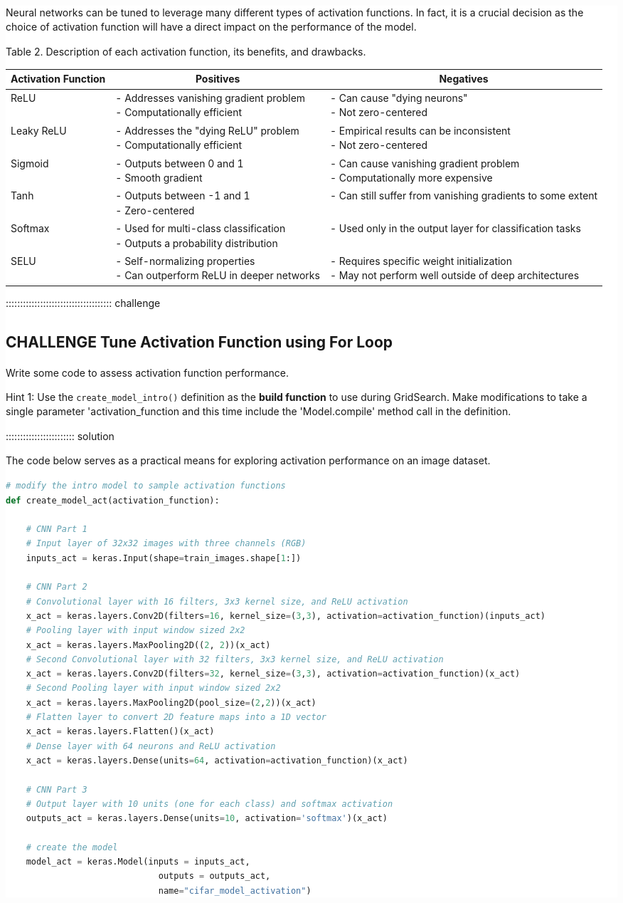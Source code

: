 Neural networks can be tuned to leverage many different types of activation functions. In fact, it is a crucial decision as the choice of activation function will have a direct impact on the performance of the model.

Table 2. Description of each activation function, its benefits, and drawbacks.

| Activation Function | Positives                                                        | Negatives                                  |
|---------------------|------------------------------------------------------------------|--------------------------------------------|
| ReLU                | - Addresses vanishing gradient problem <br/> - Computationally efficient | - Can cause "dying neurons" <br/> - Not zero-centered |
| Leaky ReLU          | - Addresses the "dying ReLU" problem <br/> - Computationally efficient | - Empirical results can be inconsistent <br/> - Not zero-centered |
| Sigmoid             | - Outputs between 0 and 1 <br/> - Smooth gradient               | - Can cause vanishing gradient problem <br/> - Computationally more expensive |
| Tanh                | - Outputs between -1 and 1 <br/> - Zero-centered                | - Can still suffer from vanishing gradients to some extent |
| Softmax             | - Used for multi-class classification <br/> - Outputs a probability distribution | - Used only in the output layer for classification tasks |
| SELU                | - Self-normalizing properties <br/> - Can outperform ReLU in deeper networks | - Requires specific weight initialization <br/> - May not perform well outside of deep architectures |


::::::::::::::::::::::::::::::::::::: challenge 

## CHALLENGE Tune Activation Function using For Loop

Write some code to assess activation function performance.

Hint 1: Use the `create_model_intro()` definition as the **build function** to use during GridSearch. Make modifications to take a single parameter 'activation_function and this time include the 'Model.compile' method call in the definition.

:::::::::::::::::::::::: solution 

The code below serves as a practical means for exploring activation performance on an image dataset.

```python
# modify the intro model to sample activation functions
def create_model_act(activation_function):

    # CNN Part 1
    # Input layer of 32x32 images with three channels (RGB)
    inputs_act = keras.Input(shape=train_images.shape[1:])
    
    # CNN Part 2
    # Convolutional layer with 16 filters, 3x3 kernel size, and ReLU activation
    x_act = keras.layers.Conv2D(filters=16, kernel_size=(3,3), activation=activation_function)(inputs_act)
    # Pooling layer with input window sized 2x2
    x_act = keras.layers.MaxPooling2D((2, 2))(x_act)
    # Second Convolutional layer with 32 filters, 3x3 kernel size, and ReLU activation
    x_act = keras.layers.Conv2D(filters=32, kernel_size=(3,3), activation=activation_function)(x_act)
    # Second Pooling layer with input window sized 2x2
    x_act = keras.layers.MaxPooling2D(pool_size=(2,2))(x_act)
    # Flatten layer to convert 2D feature maps into a 1D vector
    x_act = keras.layers.Flatten()(x_act)
    # Dense layer with 64 neurons and ReLU activation
    x_act = keras.layers.Dense(units=64, activation=activation_function)(x_act)
    
    # CNN Part 3
    # Output layer with 10 units (one for each class) and softmax activation
    outputs_act = keras.layers.Dense(units=10, activation='softmax')(x_act)
    
    # create the model
    model_act = keras.Model(inputs = inputs_act, 
                              outputs = outputs_act, 
                              name="cifar_model_activation")
```

[Model training APIs]: https://keras.io/api/models/model_training_apis/
[seaborn]: https://seaborn.pydata.org/
[RMSprop in Keras]: https://keras.io/api/optimizers/rmsprop/
[RMSProp, Cornell University]: https://optimization.cbe.cornell.edu/index.php?title=RMSProp